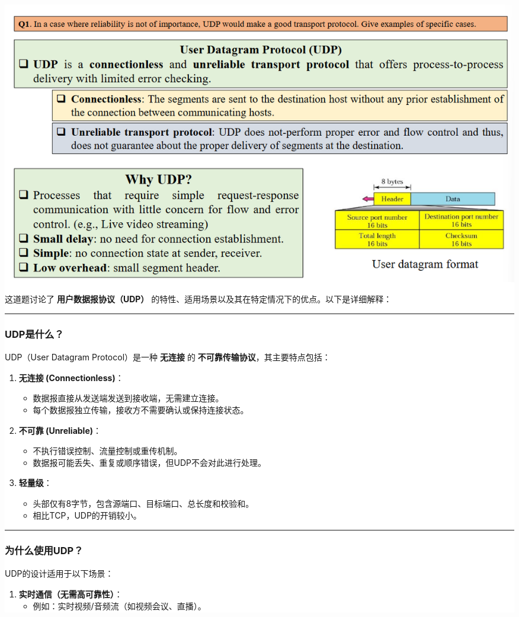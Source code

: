 ![image-20241116200927863](READEME2.assets/image-20241116200927863.png)

这道题讨论了 **用户数据报协议（UDP）** 的特性、适用场景以及其在特定情况下的优点。以下是详细解释：

---

### **UDP是什么？**
UDP（User Datagram Protocol）是一种 **无连接** 的 **不可靠传输协议**，其主要特点包括：

1. **无连接 (Connectionless)**：
   - 数据报直接从发送端发送到接收端，无需建立连接。
   - 每个数据报独立传输，接收方不需要确认或保持连接状态。

2. **不可靠 (Unreliable)**：
   - 不执行错误控制、流量控制或重传机制。
   - 数据报可能丢失、重复或顺序错误，但UDP不会对此进行处理。

3. **轻量级**：
   - 头部仅有8字节，包含源端口、目标端口、总长度和校验和。
   - 相比TCP，UDP的开销较小。

---

### **为什么使用UDP？**

UDP的设计适用于以下场景：

1. **实时通信（无需高可靠性）**：
   - 例如：实时视频/音频流（如视频会议、直播）。
